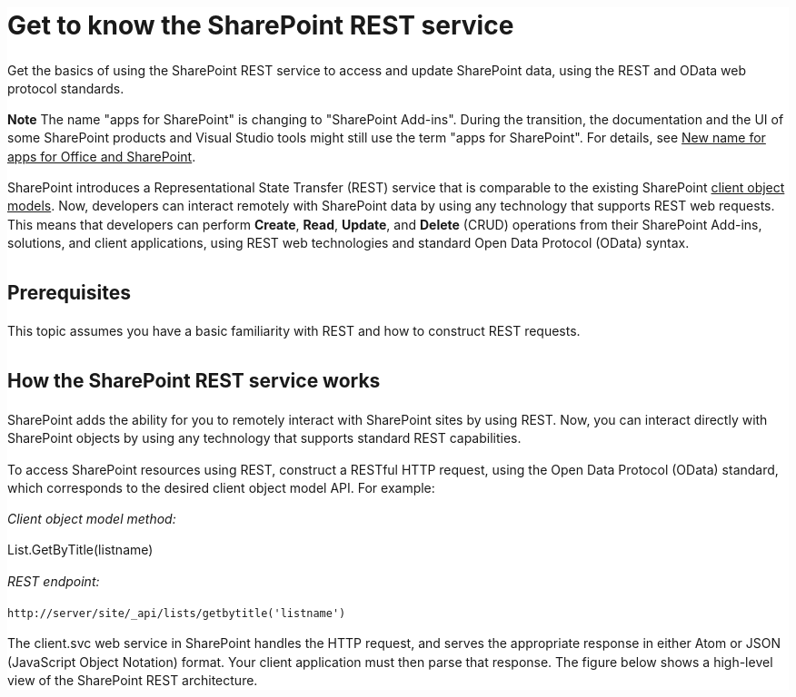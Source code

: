 # Get to know the SharePoint REST service
Get the basics of using the SharePoint REST service to access and update SharePoint data, using the REST and OData web protocol standards.
 

 **Note**  The name "apps for SharePoint" is changing to "SharePoint Add-ins". During the transition, the documentation and the UI of some SharePoint products and Visual Studio tools might still use the term "apps for SharePoint". For details, see  [New name for apps for Office and SharePoint](new-name-for-apps-for-sharepoint#bk_newname).
 

SharePoint introduces a Representational State Transfer (REST) service that is comparable to the existing SharePoint  [client object models](http://msdn.microsoft.com/library/88e5e1b9-eab2-4f3b-a3f2-75c96b86f1f4%28Office.15%29.aspx). Now, developers can interact remotely with SharePoint data by using any technology that supports REST web requests. This means that developers can perform  **Create**,  **Read**,  **Update**, and  **Delete** (CRUD) operations from their SharePoint Add-ins, solutions, and client applications, using REST web technologies and standard Open Data Protocol (OData) syntax.
 

## Prerequisites

This topic assumes you have a basic familiarity with REST and how to construct REST requests.
 

 

## How the SharePoint REST service works
<a name="bk_how"> </a>

SharePoint adds the ability for you to remotely interact with SharePoint sites by using REST. Now, you can interact directly with SharePoint objects by using any technology that supports standard REST capabilities.
 

 
To access SharePoint resources using REST, construct a RESTful HTTP request, using the Open Data Protocol (OData) standard, which corresponds to the desired client object model API. For example:
 

 
 *Client object model method:* 
 

 
List.GetByTitle(listname) 
 

 
 *REST endpoint:* 
 

 
 `http://server/site/_api/lists/getbytitle('listname')`
 

 
The client.svc web service in SharePoint handles the HTTP request, and serves the appropriate response in either Atom or JSON (JavaScript Object Notation) format. Your client application must then parse that response. The figure below shows a high-level view of the SharePoint REST architecture.
 